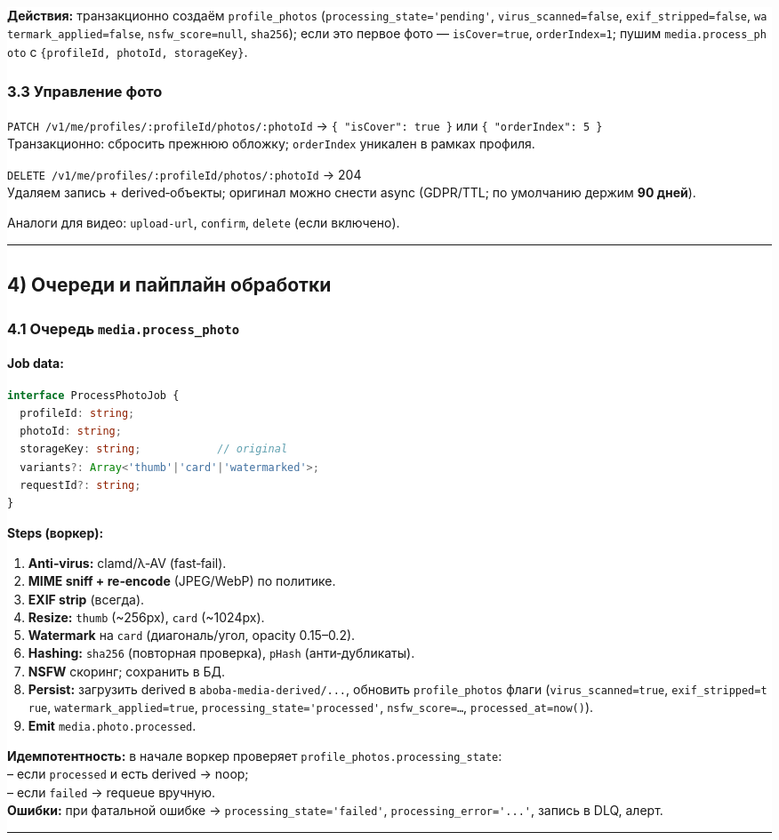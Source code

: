 **Действия:** транзакционно создаём `profile_photos` (`processing_state='pending'`, `virus_scanned=false`, `exif_stripped=false`, `watermark_applied=false`, `nsfw_score=null`, `sha256`); если это первое фото — `isCover=true`, `orderIndex=1`; пушим `media.process_photo` с `{profileId, photoId, storageKey}`.

### 3.3 Управление фото

`PATCH /v1/me/profiles/:profileId/photos/:photoId` → `{ "isCover": true }` или `{ "orderIndex": 5 }`\
Транзакционно: сбросить прежнюю обложку; `orderIndex` уникален в рамках профиля.

`DELETE /v1/me/profiles/:profileId/photos/:photoId` → 204\
Удаляем запись + derived‑объекты; оригинал можно снести async (GDPR/TTL; по умолчанию держим **90 дней**).

Аналоги для видео: `upload-url`, `confirm`, `delete` (если включено).

---

## 4) Очереди и пайплайн обработки

### 4.1 Очередь `media.process_photo`

**Job data:**

```ts
interface ProcessPhotoJob {
  profileId: string;
  photoId: string;
  storageKey: string;            // original
  variants?: Array<'thumb'|'card'|'watermarked'>;
  requestId?: string;
}
```

**Steps (воркер):**

1. **Anti‑virus:** clamd/λ‑AV (fast‑fail).
2. **MIME sniff + re‑encode** (JPEG/WebP) по политике.
3. **EXIF strip** (всегда).
4. **Resize:** `thumb` (\~256px), `card` (\~1024px).
5. **Watermark** на `card` (диагональ/угол, opacity 0.15–0.2).
6. **Hashing:** `sha256` (повторная проверка), `pHash` (анти‑дубликаты).
7. **NSFW** скоринг; сохранить в БД.
8. **Persist:** загрузить derived в `aboba-media-derived/...`, обновить `profile_photos` флаги (`virus_scanned=true`, `exif_stripped=true`, `watermark_applied=true`, `processing_state='processed'`, `nsfw_score=…`, `processed_at=now()`).
9. **Emit** `media.photo.processed`.

**Идемпотентность:** в начале воркер проверяет `profile_photos.processing_state`:\
– если `processed` и есть derived → noop;\
– если `failed` → requeue вручную.\
**Ошибки:** при фатальной ошибке → `processing_state='failed'`, `processing_error='...'`, запись в DLQ, алерт.

---